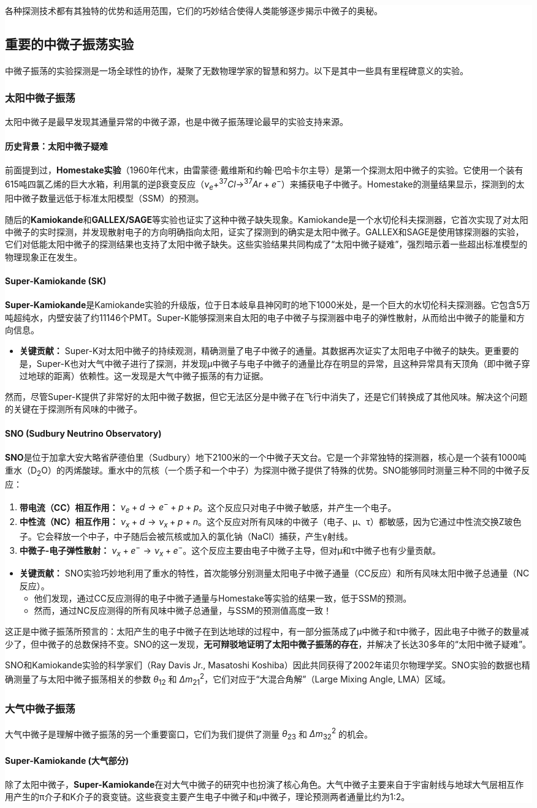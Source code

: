 各种探测技术都有其独特的优势和适用范围，它们的巧妙结合使得人类能够逐步揭示中微子的奥秘。

## 重要的中微子振荡实验

中微子振荡的实验探测是一场全球性的协作，凝聚了无数物理学家的智慧和努力。以下是其中一些具有里程碑意义的实验。

### 太阳中微子振荡

太阳中微子是最早发现其通量异常的中微子源，也是中微子振荡理论最早的实验支持来源。

#### 历史背景：太阳中微子疑难

前面提到过，**Homestake实验**（1960年代末，由雷蒙德·戴维斯和约翰·巴哈卡尔主导）是第一个探测太阳中微子的实验。它使用一个装有615吨四氯乙烯的巨大水箱，利用氯的逆β衰变反应（$\nu_e + ^{37}Cl \to ^{37}Ar + e^-$）来捕获电子中微子。Homestake的测量结果显示，探测到的太阳中微子数量远低于标准太阳模型（SSM）的预测。

随后的**Kamiokande**和**GALLEX/SAGE**等实验也证实了这种中微子缺失现象。Kamiokande是一个水切伦科夫探测器，它首次实现了对太阳中微子的实时探测，并发现散射电子的方向明确指向太阳，证实了探测到的确实是太阳中微子。GALLEX和SAGE是使用镓探测器的实验，它们对低能太阳中微子的探测结果也支持了太阳中微子缺失。这些实验结果共同构成了“太阳中微子疑难”，强烈暗示着一些超出标准模型的物理现象正在发生。

#### Super-Kamiokande (SK)

**Super-Kamiokande**是Kamiokande实验的升级版，位于日本岐阜县神冈町的地下1000米处，是一个巨大的水切伦科夫探测器。它包含5万吨超纯水，内壁安装了约11146个PMT。Super-K能够探测来自太阳的电子中微子与探测器中电子的弹性散射，从而给出中微子的能量和方向信息。

*   **关键贡献：** Super-K对太阳中微子的持续观测，精确测量了电子中微子的通量。其数据再次证实了太阳电子中微子的缺失。更重要的是，Super-K也对大气中微子进行了探测，并发现μ中微子与电子中微子的通量比存在明显的异常，且这种异常具有天顶角（即中微子穿过地球的距离）依赖性。这一发现是大气中微子振荡的有力证据。

然而，尽管Super-K提供了非常好的太阳中微子数据，但它无法区分是中微子在飞行中消失了，还是它们转换成了其他风味。解决这个问题的关键在于探测所有风味的中微子。

#### SNO (Sudbury Neutrino Observatory)

**SNO**是位于加拿大安大略省萨德伯里（Sudbury）地下2100米的一个中微子天文台。它是一个非常独特的探测器，核心是一个装有1000吨重水（D$_2$O）的丙烯酸球。重水中的氘核（一个质子和一个中子）为探测中微子提供了特殊的优势。SNO能够同时测量三种不同的中微子反应：

1.  **带电流（CC）相互作用：** $\nu_e + d \to e^- + p + p$。这个反应只对电子中微子敏感，并产生一个电子。
2.  **中性流（NC）相互作用：** $\nu_x + d \to \nu_x + p + n$。这个反应对所有风味的中微子（电子、μ、τ）都敏感，因为它通过中性流交换Z玻色子。它会释放一个中子，中子随后会被氘核或加入的氯化钠（NaCl）捕获，产生γ射线。
3.  **中微子-电子弹性散射：** $\nu_x + e^- \to \nu_x + e^-$。这个反应主要由电子中微子主导，但对μ和τ中微子也有少量贡献。

*   **关键贡献：** SNO实验巧妙地利用了重水的特性，首次能够分别测量太阳电子中微子通量（CC反应）和所有风味太阳中微子总通量（NC反应）。
    *   他们发现，通过CC反应测得的电子中微子通量与Homestake等实验的结果一致，低于SSM的预测。
    *   然而，通过NC反应测得的所有风味中微子总通量，与SSM的预测值高度一致！

这正是中微子振荡所预言的：太阳产生的电子中微子在到达地球的过程中，有一部分振荡成了μ中微子和τ中微子，因此电子中微子的数量减少了，但中微子的总数保持不变。SNO的这一发现，**无可辩驳地证明了太阳中微子振荡的存在**，并解决了长达30多年的“太阳中微子疑难”。

SNO和Kamiokande实验的科学家们（Ray Davis Jr., Masatoshi Koshiba）因此共同获得了2002年诺贝尔物理学奖。SNO实验的数据也精确测量了与太阳中微子振荡相关的参数 $\theta_{12}$ 和 $\Delta m^2_{21}$，它们对应于“大混合角解”（Large Mixing Angle, LMA）区域。

### 大气中微子振荡

大气中微子是理解中微子振荡的另一个重要窗口，它们为我们提供了测量 $\theta_{23}$ 和 $\Delta m^2_{32}$ 的机会。

#### Super-Kamiokande (大气部分)

除了太阳中微子，**Super-Kamiokande**在对大气中微子的研究中也扮演了核心角色。大气中微子主要来自于宇宙射线与地球大气层相互作用产生的π介子和K介子的衰变链。这些衰变主要产生电子中微子和μ中微子，理论预测两者通量比约为1:2。
